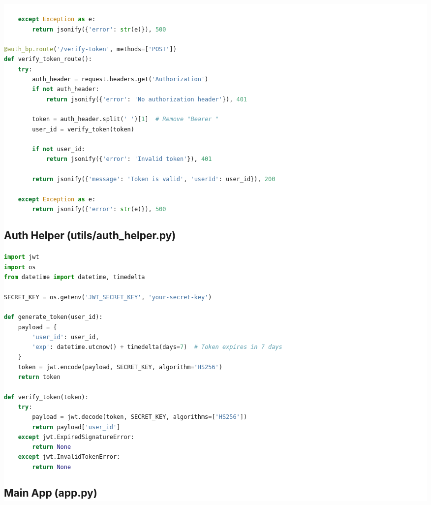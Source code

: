 ```python

    except Exception as e:
        return jsonify({'error': str(e)}), 500

@auth_bp.route('/verify-token', methods=['POST'])
def verify_token_route():
    try:
        auth_header = request.headers.get('Authorization')
        if not auth_header:
            return jsonify({'error': 'No authorization header'}), 401

        token = auth_header.split(' ')[1]  # Remove "Bearer "
        user_id = verify_token(token)

        if not user_id:
            return jsonify({'error': 'Invalid token'}), 401

        return jsonify({'message': 'Token is valid', 'userId': user_id}), 200

    except Exception as e:
        return jsonify({'error': str(e)}), 500
```

## Auth Helper (utils/auth_helper.py)

```python
import jwt
import os
from datetime import datetime, timedelta

SECRET_KEY = os.getenv('JWT_SECRET_KEY', 'your-secret-key')

def generate_token(user_id):
    payload = {
        'user_id': user_id,
        'exp': datetime.utcnow() + timedelta(days=7)  # Token expires in 7 days
    }
    token = jwt.encode(payload, SECRET_KEY, algorithm='HS256')
    return token

def verify_token(token):
    try:
        payload = jwt.decode(token, SECRET_KEY, algorithms=['HS256'])
        return payload['user_id']
    except jwt.ExpiredSignatureError:
        return None
    except jwt.InvalidTokenError:
        return None
```

## Main App (app.py)
